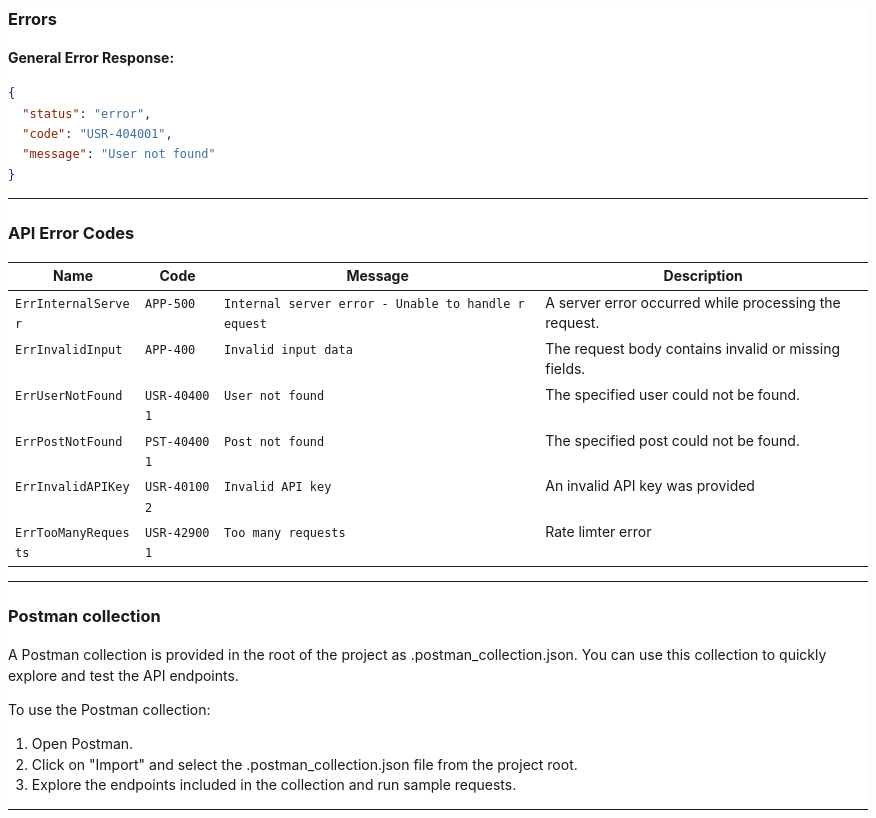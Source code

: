 
### Errors

**General Error Response:**

```json
{
  "status": "error",
  "code": "USR-404001",
  "message": "User not found"
}
```

---

### **API Error Codes**

| **Name**             | **Code**     | **Message**                                        | **Description**                                       |
| -------------------- | ------------ | -------------------------------------------------- | ----------------------------------------------------- |
| `ErrInternalServer`  | `APP-500`    | `Internal server error - Unable to handle request` | A server error occurred while processing the request. |
| `ErrInvalidInput`    | `APP-400`    | `Invalid input data`                               | The request body contains invalid or missing fields.  |
| `ErrUserNotFound`    | `USR-404001` | `User not found`                                   | The specified user could not be found.                |
| `ErrPostNotFound`    | `PST-404001` | `Post not found`                                   | The specified post could not be found.                |
| `ErrInvalidAPIKey`   | `USR-401002` | `Invalid API key`                                  | An invalid API key was provided                       |
| `ErrTooManyRequests` | `USR-429001` | `Too many requests`                                | Rate limter error                                     |

---

### **Postman collection**

A Postman collection is provided in the root of the project as .postman_collection.json. You can use this collection to quickly explore and test the API endpoints.

To use the Postman collection:

1. Open Postman.
2. Click on "Import" and select the .postman_collection.json file from the project root.
3. Explore the endpoints included in the collection and run sample requests.

---
